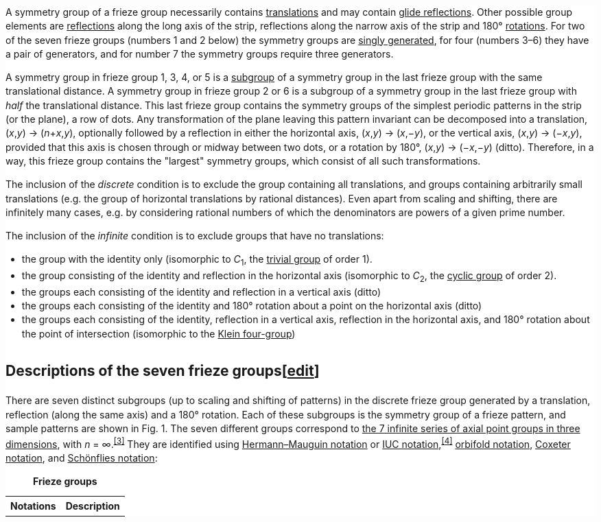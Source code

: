 </p><p>A symmetry group of a frieze group necessarily contains <a href="/wiki/Translation_(geometry)" title="Translation (geometry)">translations</a> and may contain <a href="/wiki/Glide_reflection" title="Glide reflection">glide reflections</a>.  Other possible group elements are <a href="/wiki/Reflection_(mathematics)" title="Reflection (mathematics)">reflections</a> along the long axis of the strip, reflections along the narrow axis of the strip and 180° <a href="/wiki/Rotation" title="Rotation">rotations</a>.  For two of the seven frieze groups (numbers 1 and 2 below) the symmetry groups are <a href="/wiki/Generating_set_of_a_group" title="Generating set of a group">singly generated</a>, for four (numbers 3–6) they have a pair of generators, and for number 7 the symmetry groups require three generators.
</p><p>A symmetry group in frieze group 1, 3, 4, or 5 is a <a href="/wiki/Subgroup" title="Subgroup">subgroup</a> of a symmetry group in the last frieze group with the same translational distance. A symmetry group in frieze group 2 or 6  is a subgroup of a symmetry group in the last frieze group with <i>half</i> the translational distance. This last frieze group contains the symmetry groups of the simplest periodic patterns in the strip (or the plane), a row of dots.  Any transformation of the plane leaving this pattern invariant can be decomposed into a translation, (<i>x</i>,<i>y</i>) → (<i>n</i>+<i>x</i>,<i>y</i>), optionally followed by a reflection in either the horizontal axis, (<i>x</i>,<i>y</i>) → (<i>x</i>,−<i>y</i>), or the vertical axis, (<i>x</i>,<i>y</i>) → (−<i>x</i>,<i>y</i>), provided that this axis is chosen through or midway between two dots, or a rotation by 180°, (<i>x</i>,<i>y</i>) → (−<i>x</i>,−<i>y</i>) (ditto).  Therefore, in a way, this frieze group contains the "largest" symmetry groups, which consist of all such transformations.
</p><p>The inclusion of the <i>discrete</i> condition is to exclude the group containing all translations, and groups containing arbitrarily small translations (e.g. the group of horizontal translations by rational distances). Even apart from scaling and shifting, there are infinitely many cases, e.g. by considering rational numbers of which the denominators are powers of a given prime number.
</p><p>The inclusion of the <i>infinite</i> condition is to exclude groups that have no translations:
</p>
<ul><li>the group with the identity only (isomorphic to <i>C</i><sub>1</sub>, the <a href="/wiki/Trivial_group" title="Trivial group">trivial group</a> of order 1).</li>
<li>the group consisting of the identity and reflection in the horizontal axis (isomorphic to <i>C</i><sub>2</sub>, the <a href="/wiki/Cyclic_group" title="Cyclic group">cyclic group</a> of order 2).</li>
<li>the groups each consisting of the identity and reflection in a vertical axis (ditto)</li>
<li>the groups each consisting of the identity and 180° rotation about a point on the horizontal axis (ditto)</li>
<li>the groups each consisting of the identity, reflection in a vertical axis, reflection in the horizontal axis, and 180° rotation about the point of intersection (isomorphic to the <a href="/wiki/Klein_four-group" title="Klein four-group">Klein four-group</a>)</li></ul>
<h2><span class="mw-headline" id="Descriptions_of_the_seven_frieze_groups">Descriptions of the seven frieze groups</span><span class="mw-editsection"><span class="mw-editsection-bracket">[</span><a href="/w/index.php?title=Frieze_group&amp;action=edit&amp;section=2" title="Edit section: Descriptions of the seven frieze groups">edit</a><span class="mw-editsection-bracket">]</span></span></h2>
<p>There are seven distinct subgroups (up to scaling and shifting of patterns) in the discrete frieze group generated by a translation, reflection (along the same axis) and a 180° rotation. Each of these subgroups is the symmetry group of a frieze pattern, and sample patterns are shown in Fig. 1. The seven different groups correspond to <a href="/wiki/Point_groups_in_three_dimensions#The_seven_infinite_series_of_axial_groups" title="Point groups in three dimensions">the 7 infinite series of axial point groups in three dimensions</a>, with <i>n</i> = ∞.<sup id="cite_ref-3" class="reference"><a href="#cite_note-3"><span>[</span>3<span>]</span></a></sup> They are identified using <a href="/wiki/Hermann%E2%80%93Mauguin_notation" title="Hermann–Mauguin notation">Hermann–Mauguin notation</a> or <a href="/wiki/IUC_notation" title="IUC notation" class="mw-redirect">IUC notation</a>,<sup id="cite_ref-4" class="reference"><a href="#cite_note-4"><span>[</span>4<span>]</span></a></sup> <a href="/wiki/Orbifold_notation" title="Orbifold notation">orbifold notation</a>, <a href="/wiki/Coxeter_notation" title="Coxeter notation">Coxeter notation</a>, and <a href="/wiki/Sch%C3%B6nflies_notation" title="Schönflies notation" class="mw-redirect">Schönflies notation</a>:
</p>
<table class="wikitable">
<caption> <strong class="selflink">Frieze groups</strong>
</caption>
<tr>
<th colspan="4">Notations
</th>
<th rowspan="2">Description
</th>